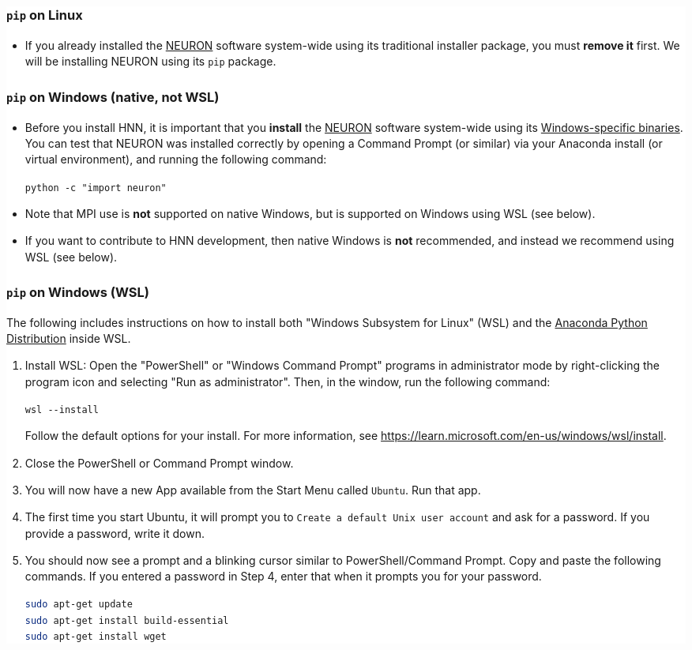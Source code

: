 ### `pip` on Linux

- If you already installed the [NEURON][] software system-wide using its
  traditional installer package, you must **remove it** first. We
  will be installing NEURON using its `pip` package.

### `pip` on Windows (native, not WSL)

- Before you install HNN, it is important that you **install** the [NEURON][]
  software system-wide using its [Windows-specific
  binaries](https://nrn.readthedocs.io/en/latest/install/install_instructions.html#windows). You
  can test that NEURON was installed correctly by opening a Command Prompt (or
  similar) via your Anaconda install (or virtual environment), and running the
  following command:

    ```
    python -c "import neuron"
    ```

- Note that MPI use is **not** supported on native Windows, but is supported on Windows using WSL (see below).
- If you want to contribute to HNN development, then native Windows is **not**
  recommended, and instead we recommend using WSL (see below).

### `pip` on Windows (WSL)

The following includes instructions on how to install both "Windows Subsystem for Linux" (WSL) and the [Anaconda Python Distribution](https://www.anaconda.com/download/success) inside WSL.

1. Install WSL: Open the "PowerShell" or "Windows Command Prompt" programs in administrator mode by right-clicking the program icon and selecting "Run as administrator". Then, in the window, run the following command:

    ```
    wsl --install
    ```

    Follow the default options for your install. For more information, see <https://learn.microsoft.com/en-us/windows/wsl/install>.

2. Close the PowerShell or Command Prompt window.

3. You will now have a new App available from the Start Menu called `Ubuntu`. Run that app.

4. The first time you start Ubuntu, it will prompt you to `Create a default Unix user account` and ask for a password. If you provide a password, write it down.

5. You should now see a prompt and a blinking cursor similar to PowerShell/Command Prompt. Copy and paste the following commands. If you entered a password in Step 4, enter that when it prompts you for your password.

    ```bash
    sudo apt-get update
    sudo apt-get install build-essential
    sudo apt-get install wget
    ```


[our HNN Textbook]: ../preface.html
[NEURON]: https://nrn.readthedocs.io/
[our HNN Textbook website]: https://jonescompneurolab.github.io/textbook/content/preface.html
[our GitHub Discussions page]: https://github.com/jonescompneurolab/hnn-core/discussions